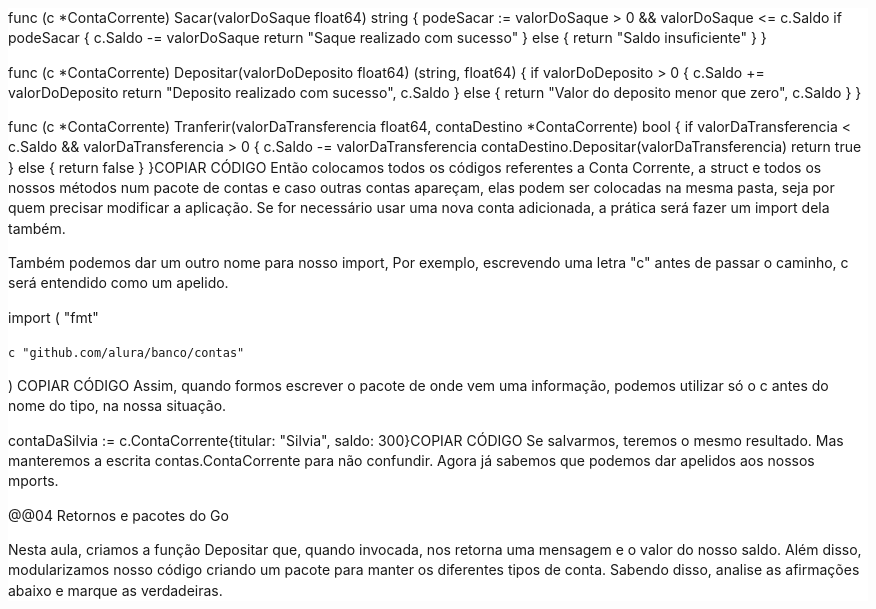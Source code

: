 func (c *ContaCorrente) Sacar(valorDoSaque float64) string {
    podeSacar := valorDoSaque > 0 && valorDoSaque <= c.Saldo
    if podeSacar {
        c.Saldo -= valorDoSaque
        return "Saque realizado com sucesso"
    } else {
        return "Saldo insuficiente"
    }
}

func (c *ContaCorrente) Depositar(valorDoDeposito float64) (string, float64) {
    if valorDoDeposito > 0 {
        c.Saldo += valorDoDeposito
        return "Deposito realizado com sucesso", c.Saldo
    } else {
        return "Valor do deposito menor que zero", c.Saldo
    }
}

func (c *ContaCorrente) Tranferir(valorDaTransferencia float64, contaDestino *ContaCorrente) bool {
    if valorDaTransferencia < c.Saldo && valorDaTransferencia > 0 {
        c.Saldo -= valorDaTransferencia
        contaDestino.Depositar(valorDaTransferencia)
        return true
    } else {
        return false
    }
}COPIAR CÓDIGO
Então colocamos todos os códigos referentes a Conta Corrente, a struct e todos os nossos métodos num pacote de contas e caso outras contas apareçam, elas podem ser colocadas na mesma pasta, seja por quem precisar modificar a aplicação. Se for necessário usar uma nova conta adicionada, a prática será fazer um import dela também.

Também podemos dar um outro nome para nosso import, Por exemplo, escrevendo uma letra "c" antes de passar o caminho, c será entendido como um apelido.

import (
    "fmt"

    c "github.com/alura/banco/contas"
)
COPIAR CÓDIGO
Assim, quando formos escrever o pacote de onde vem uma informação, podemos utilizar só o c antes do nome do tipo, na nossa situação.

contaDaSilvia := c.ContaCorrente{titular: "Silvia", saldo: 300}COPIAR CÓDIGO
Se salvarmos, teremos o mesmo resultado. Mas manteremos a escrita contas.ContaCorrente para não confundir. Agora já sabemos que podemos dar apelidos aos nossos mports.

@@04
Retornos e pacotes do Go

Nesta aula, criamos a função Depositar que, quando invocada, nos retorna uma mensagem e o valor do nosso saldo. Além disso, modularizamos nosso código criando um pacote para manter os diferentes tipos de conta.
Sabendo disso, analise as afirmações abaixo e marque as verdadeiras.
